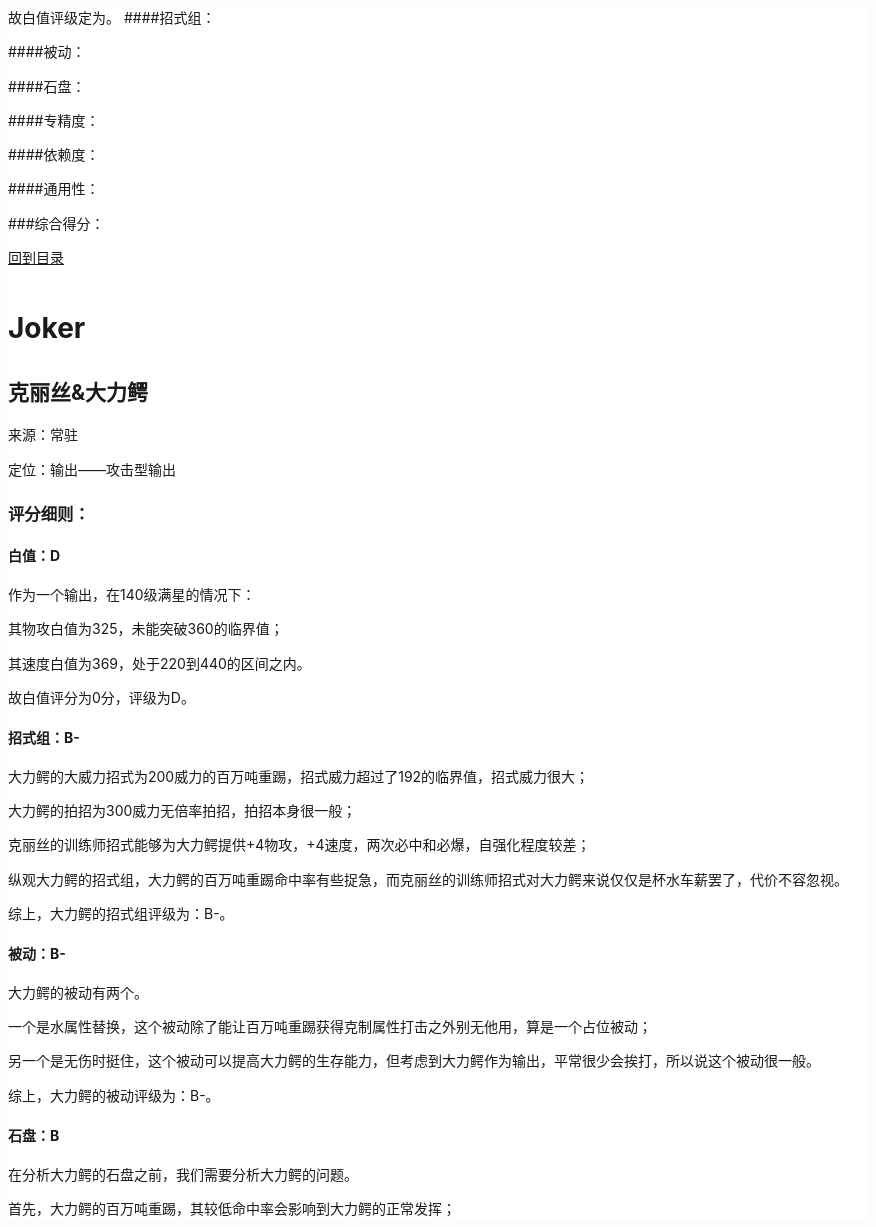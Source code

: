 故白值评级定为。
####招式组：

####被动：

####石盘：

####专精度：

####依赖度：

####通用性：

###综合得分：

[回到目录](#目录)



# Joker


## 克丽丝&大力鳄
来源：常驻

定位：输出——攻击型输出
### 评分细则：
#### 白值：D
作为一个输出，在140级满星的情况下：

其物攻白值为325，未能突破360的临界值；

其速度白值为369，处于220到440的区间之内。

故白值评分为0分，评级为D。
#### 招式组：B-
大力鳄的大威力招式为200威力的百万吨重踢，招式威力超过了192的临界值，招式威力很大；

大力鳄的拍招为300威力无倍率拍招，拍招本身很一般；

克丽丝的训练师招式能够为大力鳄提供+4物攻，+4速度，两次必中和必爆，自强化程度较差；

纵观大力鳄的招式组，大力鳄的百万吨重踢命中率有些捉急，而克丽丝的训练师招式对大力鳄来说仅仅是杯水车薪罢了，代价不容忽视。

综上，大力鳄的招式组评级为：B-。
#### 被动：B-
大力鳄的被动有两个。

一个是水属性替换，这个被动除了能让百万吨重踢获得克制属性打击之外别无他用，算是一个占位被动；

另一个是无伤时挺住，这个被动可以提高大力鳄的生存能力，但考虑到大力鳄作为输出，平常很少会挨打，所以说这个被动很一般。

综上，大力鳄的被动评级为：B-。
#### 石盘：B
在分析大力鳄的石盘之前，我们需要分析大力鳄的问题。

首先，大力鳄的百万吨重踢，其较低命中率会影响到大力鳄的正常发挥；
